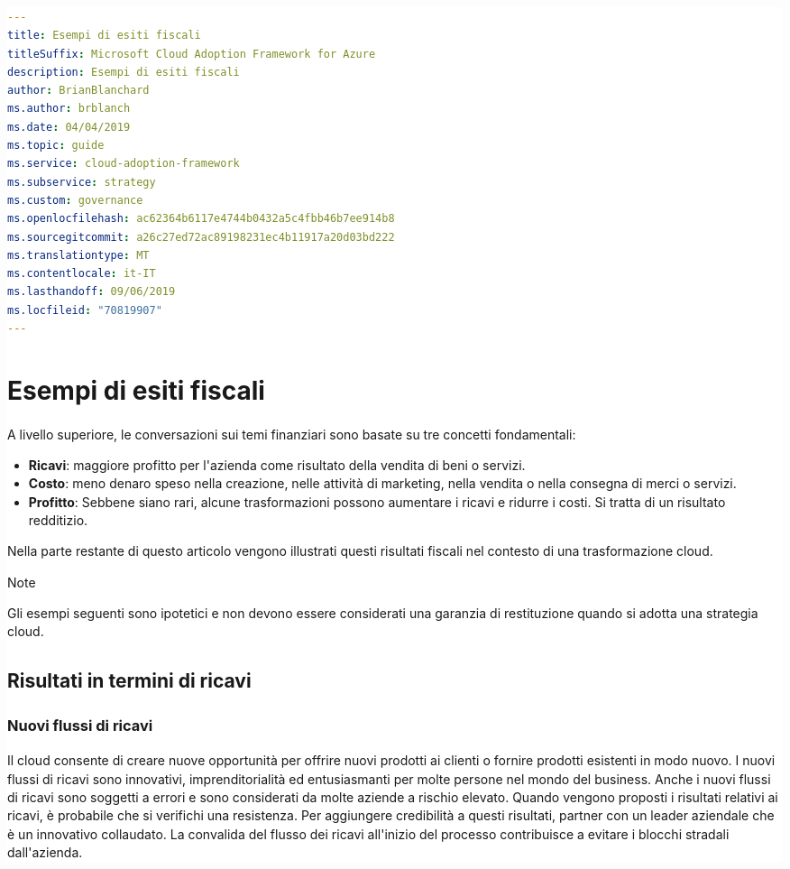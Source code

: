 ```yaml
---
title: Esempi di esiti fiscali
titleSuffix: Microsoft Cloud Adoption Framework for Azure
description: Esempi di esiti fiscali
author: BrianBlanchard
ms.author: brblanch
ms.date: 04/04/2019
ms.topic: guide
ms.service: cloud-adoption-framework
ms.subservice: strategy
ms.custom: governance
ms.openlocfilehash: ac62364b6117e4744b0432a5c4fbb46b7ee914b8
ms.sourcegitcommit: a26c27ed72ac89198231ec4b11917a20d03bd222
ms.translationtype: MT
ms.contentlocale: it-IT
ms.lasthandoff: 09/06/2019
ms.locfileid: "70819907"
---
```

# <a name="examples-of-fiscal-outcomes"></a>Esempi di esiti fiscali

A livello superiore, le conversazioni sui temi finanziari sono basate su tre concetti fondamentali:

- **Ricavi**: maggiore profitto per l'azienda come risultato della vendita di beni o servizi.
- **Costo**: meno denaro speso nella creazione, nelle attività di marketing, nella vendita o nella consegna di merci o servizi.
- **Profitto**: Sebbene siano rari, alcune trasformazioni possono aumentare i ricavi e ridurre i costi. Si tratta di un risultato redditizio.

Nella parte restante di questo articolo vengono illustrati questi risultati fiscali nel contesto di una trasformazione cloud.

> [!NOTE]
> Gli esempi seguenti sono ipotetici e non devono essere considerati una garanzia di restituzione quando si adotta una strategia cloud.

## <a name="revenue-outcomes"></a>Risultati in termini di ricavi

### <a name="new-revenue-streams"></a>Nuovi flussi di ricavi

Il cloud consente di creare nuove opportunità per offrire nuovi prodotti ai clienti o fornire prodotti esistenti in modo nuovo. I nuovi flussi di ricavi sono innovativi, imprenditorialità ed entusiasmanti per molte persone nel mondo del business. Anche i nuovi flussi di ricavi sono soggetti a errori e sono considerati da molte aziende a rischio elevato. Quando vengono proposti i risultati relativi ai ricavi, è probabile che si verifichi una resistenza. Per aggiungere credibilità a questi risultati, partner con un leader aziendale che è un innovativo collaudato. La convalida del flusso dei ricavi all'inizio del processo contribuisce a evitare i blocchi stradali dall'azienda.
